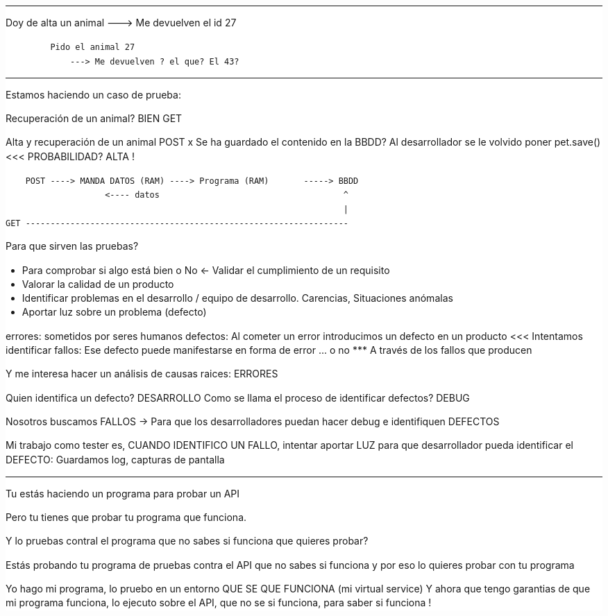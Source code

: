 

---
Doy de alta un animal
    ---> Me devuelven el id 27

             Pido el animal 27
                 ---> Me devuelven ? el que? El 43?

---
Estamos haciendo un caso de prueba:

Recuperación de un animal? BIEN
    GET

Alta y recuperación de un animal
    POST    x       Se ha guardado el contenido en la BBDD? 
        Al desarrollador se le volvido poner                        pet.save() <<< PROBABILIDAD? ALTA !

        POST ----> MANDA DATOS (RAM) ----> Programa (RAM)       -----> BBDD
                        <---- datos                                     ^
                                                                        |
    GET -----------------------------------------------------------------

Para que sirven las pruebas?
- Para comprobar si algo está bien o No <- Validar el cumplimiento de un requisito
- Valorar la calidad de un producto
- Identificar problemas en el desarrollo / equipo de desarrollo. Carencias, Situaciones anómalas
- Aportar luz sobre un problema (defecto)

errores:    sometidos por seres humanos
defectos:   Al cometer un error introducimos un defecto en un producto          <<< Intentamos identificar
fallos:     Ese defecto puede manifestarse en forma de error ... o no           *** A través de los fallos que producen

Y me interesa hacer un análisis de causas raices: ERRORES

Quien identifica un defecto?                        DESARROLLO
Como se llama el proceso de identificar defectos?   DEBUG

Nosotros buscamos FALLOS -> Para que los desarrolladores puedan hacer debug e identifiquen DEFECTOS

Mi trabajo como tester es, CUANDO IDENTIFICO UN FALLO, intentar aportar LUZ para que desarrollador pueda identificar el DEFECTO: Guardamos log, capturas de pantalla

----

Tu estás haciendo un programa para probar un API

Pero tu tienes que probar tu programa que funciona.

Y lo pruebas contral el programa que no sabes si funciona que quieres probar? 

Estás probando tu programa de pruebas contra el API que no sabes si funciona y por eso lo quieres probar con tu programa

Yo hago mi programa, lo pruebo en un entorno QUE SE QUE FUNCIONA (mi virtual service)
Y ahora que tengo garantias de que mi programa funciona, lo ejecuto sobre el API, que no se si funciona, para saber si funciona !

